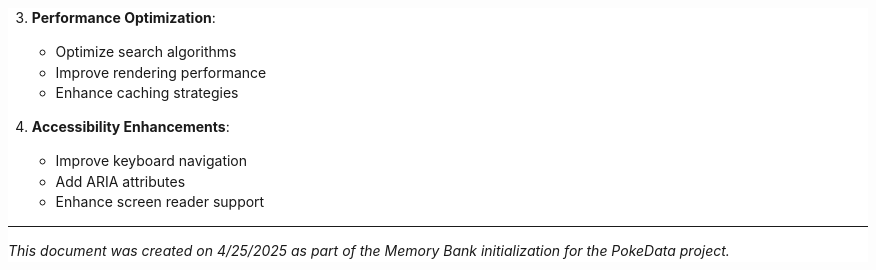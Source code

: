 3. **Performance Optimization**:
   - Optimize search algorithms
   - Improve rendering performance
   - Enhance caching strategies

4. **Accessibility Enhancements**:
   - Improve keyboard navigation
   - Add ARIA attributes
   - Enhance screen reader support

---
*This document was created on 4/25/2025 as part of the Memory Bank initialization for the PokeData project.*
